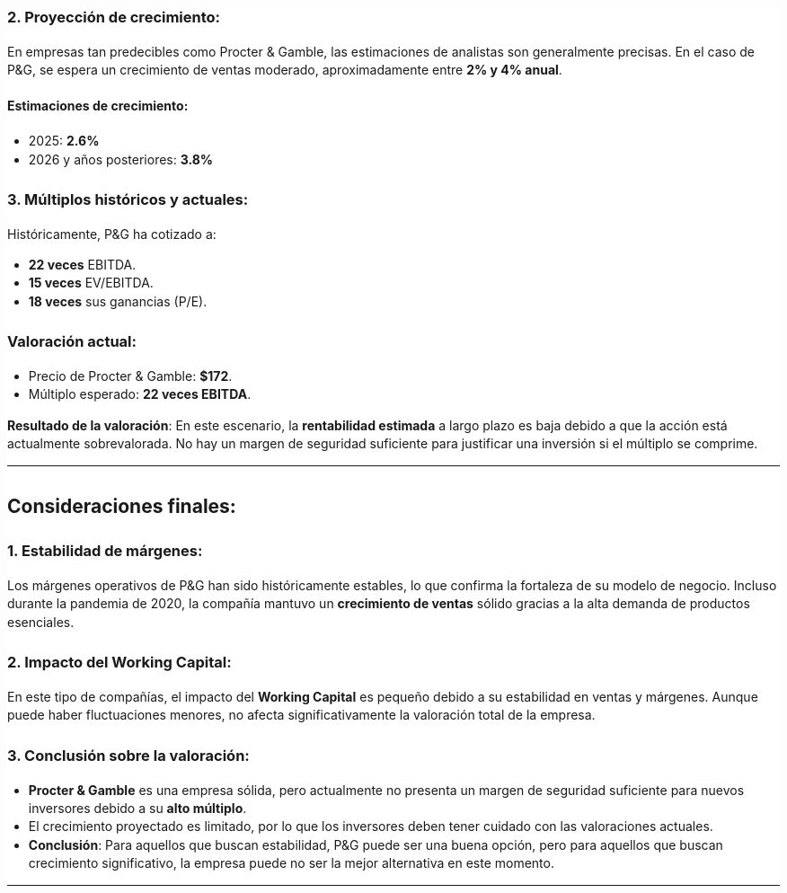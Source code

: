 ### 2. **Proyección de crecimiento**:
   En empresas tan predecibles como Procter & Gamble, las estimaciones de analistas son generalmente precisas. En el caso de P&G, se espera un crecimiento de ventas moderado, aproximadamente entre **2% y 4% anual**.

   #### Estimaciones de crecimiento:
   - 2025: **2.6%**
   - 2026 y años posteriores: **3.8%**

### 3. **Múltiplos históricos y actuales**:
   Históricamente, P&G ha cotizado a:
   - **22 veces** EBITDA.
   - **15 veces** EV/EBITDA.
   - **18 veces** sus ganancias (P/E).

   ### Valoración actual:
   - Precio de Procter & Gamble: **$172**.
   - Múltiplo esperado: **22 veces EBITDA**.

   **Resultado de la valoración**: En este escenario, la **rentabilidad estimada** a largo plazo es baja debido a que la acción está actualmente sobrevalorada. No hay un margen de seguridad suficiente para justificar una inversión si el múltiplo se comprime.

---

## Consideraciones finales:

### 1. **Estabilidad de márgenes**:
   Los márgenes operativos de P&G han sido históricamente estables, lo que confirma la fortaleza de su modelo de negocio. Incluso durante la pandemia de 2020, la compañía mantuvo un **crecimiento de ventas** sólido gracias a la alta demanda de productos esenciales.

### 2. **Impacto del Working Capital**:
   En este tipo de compañías, el impacto del **Working Capital** es pequeño debido a su estabilidad en ventas y márgenes. Aunque puede haber fluctuaciones menores, no afecta significativamente la valoración total de la empresa.

### 3. **Conclusión sobre la valoración**:
   - **Procter & Gamble** es una empresa sólida, pero actualmente no presenta un margen de seguridad suficiente para nuevos inversores debido a su **alto múltiplo**.
   - El crecimiento proyectado es limitado, por lo que los inversores deben tener cuidado con las valoraciones actuales.
   - **Conclusión**: Para aquellos que buscan estabilidad, P&G puede ser una buena opción, pero para aquellos que buscan crecimiento significativo, la empresa puede no ser la mejor alternativa en este momento.

---


